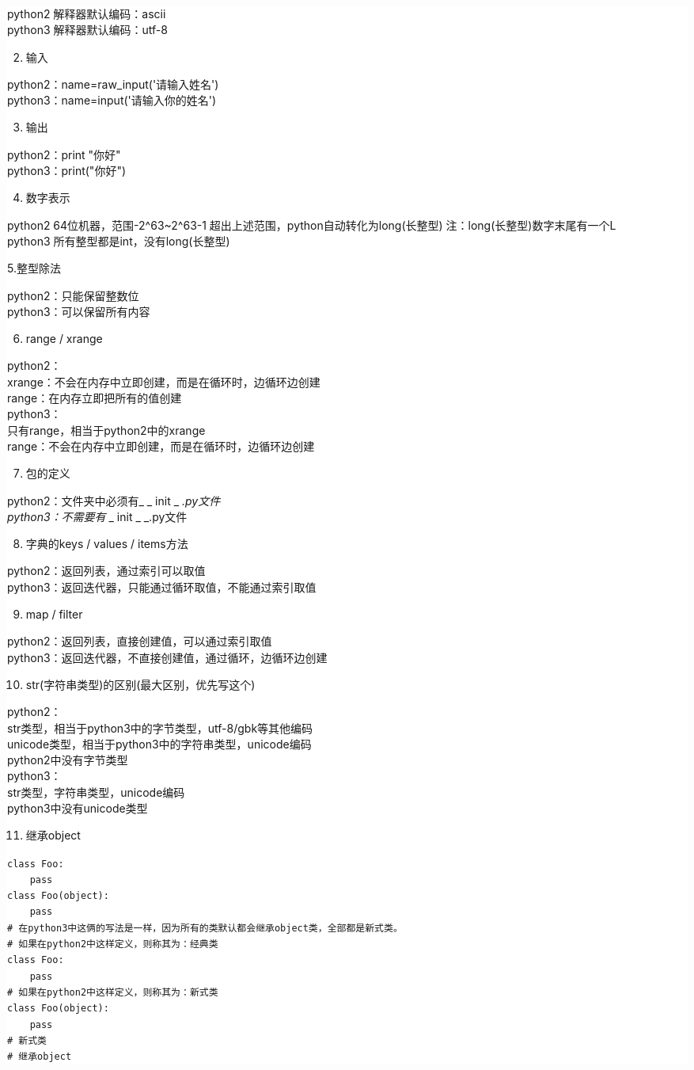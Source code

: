 python2 解释器默认编码：ascii <br>
python3 解释器默认编码：utf-8

2. 输入

python2：name=raw_input('请输入姓名') <br>
python3：name=input('请输入你的姓名')

3. 输出

python2：print "你好" <br>
python3：print("你好")

4. 数字表示

python2 64位机器，范围-2^63~2^63-1 超出上述范围，python自动转化为long(长整型) 注：long(长整型)数字末尾有一个L <br>
python3 所有整型都是int，没有long(长整型) 

5.整型除法

python2：只能保留整数位 <br>
python3：可以保留所有内容

6. range / xrange

python2：<br>
xrange：不会在内存中立即创建，而是在循环时，边循环边创建 <br>
range：在内存立即把所有的值创建<br>
python3：<br>
只有range，相当于python2中的xrange<br>
range：不会在内存中立即创建，而是在循环时，边循环边创建<br>

7. 包的定义

python2：文件夹中必须有_ _ init _ _.py文件<br>
python3：不需要有_ _ init _ _.py文件<br>

8. 字典的keys / values / items方法

python2：返回列表，通过索引可以取值<br>
python3：返回迭代器，只能通过循环取值，不能通过索引取值

9. map / filter

python2：返回列表，直接创建值，可以通过索引取值<br>
python3：返回迭代器，不直接创建值，通过循环，边循环边创建

10. str(字符串类型)的区别(最大区别，优先写这个)

python2：<br>
str类型，相当于python3中的字节类型，utf-8/gbk等其他编码<br>
unicode类型，相当于python3中的字符串类型，unicode编码<br>
python2中没有字节类型<br>
python3：<br>
str类型，字符串类型，unicode编码<br>
python3中没有unicode类型<br>

11. 继承object

```
class Foo:
    pass
class Foo(object):
    pass
# 在python3中这俩的写法是一样，因为所有的类默认都会继承object类，全部都是新式类。
# 如果在python2中这样定义，则称其为：经典类
class Foo:
    pass 
# 如果在python2中这样定义，则称其为：新式类
class Foo(object):
    pass
# 新式类
# 继承object
```